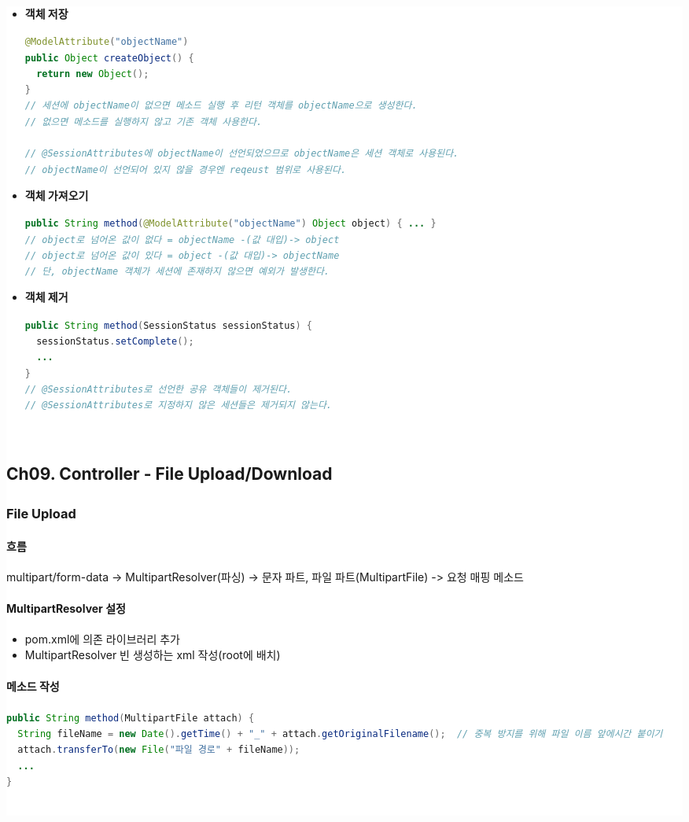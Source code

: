 - **객체 저장**
  ```java
  @ModelAttribute("objectName")
  public Object createObject() {
    return new Object();
  }
  // 세션에 objectName이 없으면 메소드 실행 후 리턴 객체를 objectName으로 생성한다.
  // 없으면 메소드를 실행하지 않고 기존 객체 사용한다.
  
  // @SessionAttributes에 objectName이 선언되었으므로 objectName은 세션 객체로 사용된다.
  // objectName이 선언되어 있지 않을 경우엔 reqeust 범위로 사용된다.
  ```

- **객체 가져오기**
  ```java
  public String method(@ModelAttribute("objectName") Object object) { ... }
  // object로 넘어온 값이 없다 = objectName -(값 대입)-> object
  // object로 넘어온 값이 있다 = object -(값 대입)-> objectName
  // 단, objectName 객체가 세션에 존재하지 않으면 예외가 발생한다.
  ```

- **객체 제거**
  ```java
  public String method(SessionStatus sessionStatus) {
    sessionStatus.setComplete();
    ...
  }
  // @SessionAttributes로 선언한 공유 객체들이 제거된다.
  // @SessionAttributes로 지정하지 않은 세션들은 제거되지 않는다.
  ```

<br/>

## Ch09. Controller - File Upload/Download
### File Upload
#### 흐름
multipart/form-data -> MultipartResolver(파싱) -> 문자 파트, 파일 파트(MultipartFile) -> 요청 매핑 메소드

#### MultipartResolver 설정
- pom.xml에 의존 라이브러리 추가
- MultipartResolver 빈 생성하는 xml 작성(root에 배치)

#### 메소드 작성
```java
public String method(MultipartFile attach) {
  String fileName = new Date().getTime() + "_" + attach.getOriginalFilename();  // 중복 방지를 위해 파일 이름 앞에시간 붙이기
  attach.transferTo(new File("파일 경로" + fileName));
  ...
}
```

<br/>
